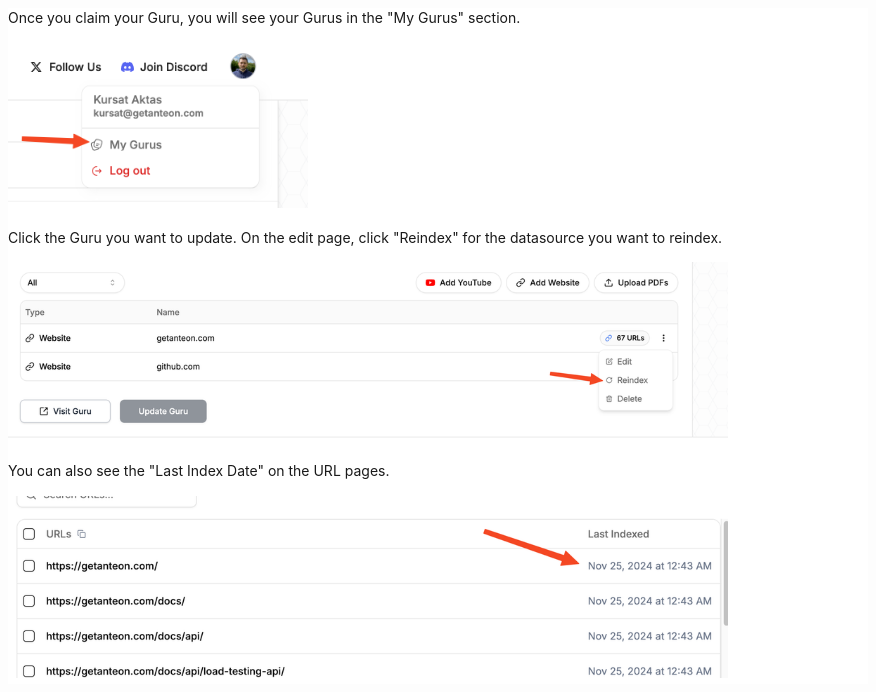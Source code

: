 Once you claim your Guru, you will see your Gurus in the "My Gurus" section.

<img src="imgs/image.png" alt="Gurubase My Gurus" width="300"/><br/>

Click the Guru you want to update. On the edit page, click "Reindex" for the datasource you want to reindex.

<img src="imgs/image-1.png" alt="Gurubase Reindex" width="720"/><br/>

You can also see the "Last Index Date" on the URL pages.

<img src="imgs/image-2.png" alt="Gurubase Last Index Date" width="720"/><br/>
